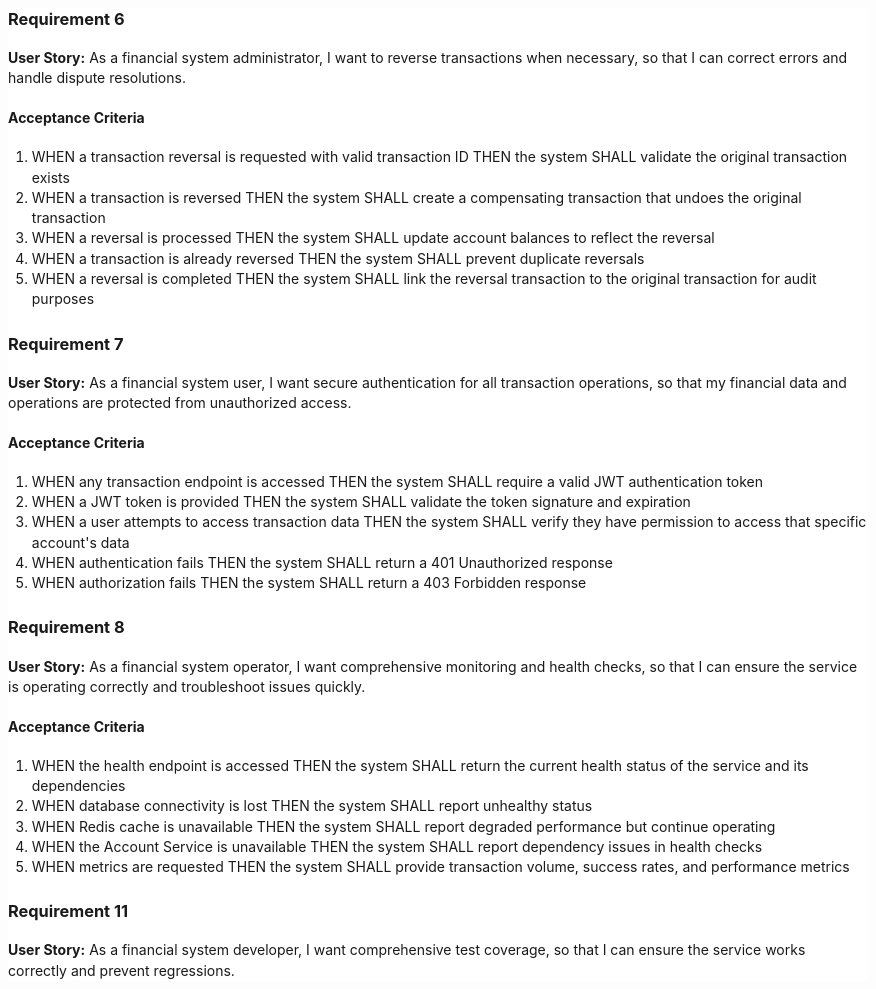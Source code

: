 ### Requirement 6

**User Story:** As a financial system administrator, I want to reverse transactions when necessary, so that I can correct errors and handle dispute resolutions.

#### Acceptance Criteria

1. WHEN a transaction reversal is requested with valid transaction ID THEN the system SHALL validate the original transaction exists
2. WHEN a transaction is reversed THEN the system SHALL create a compensating transaction that undoes the original transaction
3. WHEN a reversal is processed THEN the system SHALL update account balances to reflect the reversal
4. WHEN a transaction is already reversed THEN the system SHALL prevent duplicate reversals
5. WHEN a reversal is completed THEN the system SHALL link the reversal transaction to the original transaction for audit purposes

### Requirement 7

**User Story:** As a financial system user, I want secure authentication for all transaction operations, so that my financial data and operations are protected from unauthorized access.

#### Acceptance Criteria

1. WHEN any transaction endpoint is accessed THEN the system SHALL require a valid JWT authentication token
2. WHEN a JWT token is provided THEN the system SHALL validate the token signature and expiration
3. WHEN a user attempts to access transaction data THEN the system SHALL verify they have permission to access that specific account's data
4. WHEN authentication fails THEN the system SHALL return a 401 Unauthorized response
5. WHEN authorization fails THEN the system SHALL return a 403 Forbidden response

### Requirement 8

**User Story:** As a financial system operator, I want comprehensive monitoring and health checks, so that I can ensure the service is operating correctly and troubleshoot issues quickly.

#### Acceptance Criteria

1. WHEN the health endpoint is accessed THEN the system SHALL return the current health status of the service and its dependencies
2. WHEN database connectivity is lost THEN the system SHALL report unhealthy status
3. WHEN Redis cache is unavailable THEN the system SHALL report degraded performance but continue operating
4. WHEN the Account Service is unavailable THEN the system SHALL report dependency issues in health checks
5. WHEN metrics are requested THEN the system SHALL provide transaction volume, success rates, and performance metrics

### Requirement 11

**User Story:** As a financial system developer, I want comprehensive test coverage, so that I can ensure the service works correctly and prevent regressions.
